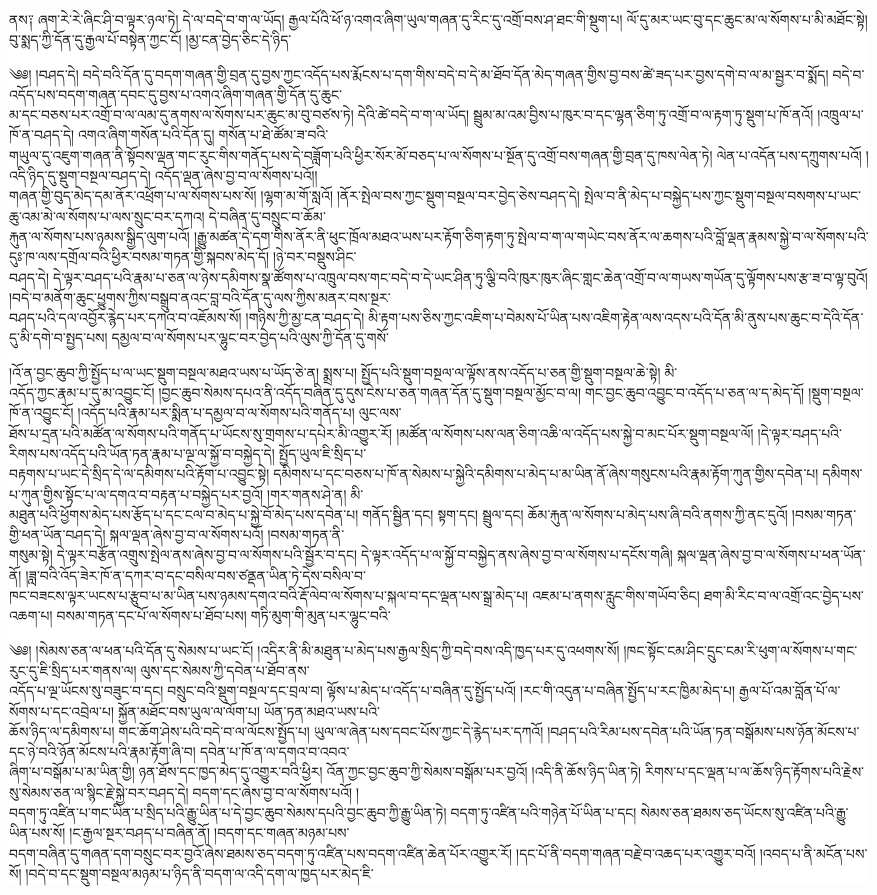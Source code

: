 ནས༑ ཞག་རེ་རེ་ཞིང་ཤི་བ་ལྟར་ཉལ་ཏེ། དེ་ལ་བདེ་བ་ག་ལ་ཡོད། རྒྱལ་པོའི་ཕོ་ཉ་འགའ་ཞིག་ཡུལ་གཞན་དུ་རིང་དུ་འགྲོ་བས་ཤ་ཐང་གི་སྡུག་པ། ལོ་དུ་མར་ཡང་བུ་དང་ཆུང་མ་ལ་སོགས་པ་མི་མཐོང་སྟེ། བུ་སྨད་ཀྱི་དོན་དུ་རྒྱལ་པོ་བསྟེན་ཀྱང་ངོ། །མྱ་ངན་བྱེད་ཅིང་དེ་ཉིད་  
  
༄༅། །བཤད་དེ། བདེ་བའི་དོན་དུ་བདག་གཞན་གྱི་བྲན་དུ་བྱས་ཀྱང་འདོད་པས་རྨོངས་པ་དག་གིས་བདེ་བ་དེ་མ་ཐོབ་དོན་མེད་གཞན་གྱིས་བྱ་བས་ཚེ་ཟད་པར་བྱས་དགེ་བ་ལ་མ་སྦྱར་བ་སྨོད། བདེ་བ་འདོད་པས་བདག་གཞན་དབང་དུ་བྱས་པ་འགའ་ཞིག་གཞན་གྱི་དོན་དུ་ཆུང་  
མ་དང་བཅས་པར་འགྲོ་བ་ལ་ལམ་དུ་ནགས་ལ་སོགས་པར་ཆུང་མ་བུ་བཙས་ཏེ། དེའི་ཚེ་བདེ་བ་ག་ལ་ཡོད། སྦྲུམ་མ་འམ་བྱིས་པ་ཁུར་བ་དང་ལྷན་ཅིག་ཏུ་འགྲོ་བ་ལ་རྟག་ཏུ་སྡུག་པ་ཁོ་ནའོ། །འཁྲུལ་པ་ཁོ་ན་བཤད་དེ། འགའ་ཞིག་གསོན་པའི་དོན་དུ། གསོན་པ་ཐེ་ཚོམ་ཟ་བའི་  
གཡུལ་དུ་འཇུག་གཞན་ནི་སྟོབས་ལྡན་གང་རུང་གིས་གནོད་པས་དེ་བཟློག་པའི་ཕྱིར་སོར་མོ་བཅད་པ་ལ་སོགས་པ་སྔོན་དུ་འགྲོ་བས་གཞན་གྱི་བྲན་དུ་ཁས་ལེན་ཏེ། ལེན་པ་འདོན་པས་དཀྲུགས་པའོ། །འདི་ཉིད་དུ་སྡུག་བསྔལ་བཤད་དེ། འདོད་ལྡན་ཞེས་བྱ་བ་ལ་སོགས་པའོ།།  
གཞན་གྱི་བུད་མེད་དམ་ནོར་འཕྲོག་པ་ལ་སོགས་པས་སོ། །ལྷག་མ་གོ་སླའོ། །ནོར་སྤེལ་བས་ཀྱང་སྡུག་བསྔལ་བར་བྱེད་ཅེས་བཤད་དེ། སྤེལ་བ་ནི་མེད་པ་བསྐྱེད་པས་ཀྱང་སྡུག་བསྔལ་བསགས་པ་ཡང་ཆུ་འམ་མེ་ལ་སོགས་པ་ལས་སྲུང་བར་དཀའ། དེ་བཞིན་དུ་བསྲུང་བ་ཆོམ་  
རྐུན་ལ་སོགས་པས་ཉམས་སྒྱིད་ལུག་པའོ། །རྒྱུ་མཚན་དེ་དག་གིས་ནོར་ནི་ཕུང་ཁྲོལ་མཐའ་ཡས་པར་རྟོག་ཅིག་རྟག་ཏུ་སྤེལ་བ་ག་ལ་གཡེང་བས་ནོར་ལ་ཆགས་པའི་བློ་ལྡན་རྣམས་སྐྱེ་བ་ལ་སོགས་པའི་དུཿ་ཁ་ལས་དགྲོལ་བའི་ཕྱིར་བསམ་གཏན་གྱི་སྐབས་མེད་དོ། །ཉེ་བར་བསྡུས་ཤིང་  
བཤད་དེ། དེ་ལྟར་བཤད་པའི་རྣམ་པ་ཅན་ལ་ཉེས་དམིགས་སྣ་ཚོགས་པ་འཁྲུལ་བས་གང་བདེ་བ་དེ་ཡང་ཤིན་ཏུ་ལྕི་བའི་ཁུར་ཁུར་ཞིང་གླང་ཆེན་འགྲོ་བ་ལ་གཡས་གཡོན་དུ་ལྟོགས་པས་རྩ་ཟ་བ་ལྟ་བུའོ། །བདེ་བ་མནོག་ཆུང་ཕྱུགས་ཀྱིས་བསྒྲུབ་ནའང་བླ་བའི་དོན་དུ་ལས་ཀྱིས་མནར་བས་སྔར་  
བཤད་པའི་དལ་འབྱོར་རྙེད་པར་དཀའ་བ་འཇོམས་སོ། །གཉིས་ཀྱི་མྱ་ངན་བཤད་དེ། མི་རྟག་པས་ཅིས་ཀྱང་འཇིག་པ་བེམས་པོ་ཡིན་པས་འཇིག་རྟེན་ལས་འདས་པའི་དོན་མི་ནུས་པས་ཆུང་བ་དེའི་དོན་དུ་མི་དགེ་བ་སྤྱད་པས། དམྱལ་བ་ལ་སོགས་པར་ལྷུང་བར་བྱེད་པའི་ལུས་ཀྱི་དོན་དུ་གསོ་  
  
།འོ་ན་བྱང་ཆུབ་ཀྱི་སྤྱོད་པ་ལ་ཡང་སྡུག་བསྔལ་མཐའ་ཡས་པ་ཡོད་ཅེ་ན། སྨྲས་པ། སྤྱོད་པའི་སྡུག་བསྔལ་ལ་ལྟོས་ནས་འདོད་པ་ཅན་གྱི་སྡུག་བསྔལ་ཆེ་སྟེ། མི་  
འདོད་ཀྱང་རྣམ་པ་དུ་མ་འབྱུང་ངོ། །བྱང་ཆུབ་སེམས་དཔའ་ནི་འདོད་བཞིན་དུ་དུས་ངེས་པ་ཅན་གཞན་དོན་དུ་སྡུག་བསྔལ་མྱོང་བ་ལ། གང་བྱང་ཆུབ་འབྱུང་བ་འདོད་པ་ཅན་ལ་ད་མེད་དོ། །སྡུག་བསྔལ་ཁོ་ན་འབྱུང་ངོ། །འདོད་པའི་རྣམ་པར་སྨིན་པ་དམྱལ་བ་ལ་སོགས་པའི་གནོད་པ། ལུང་ལས་  
ཐོས་པ་དྲན་པའི་མཚོན་ལ་སོགས་པའི་གནོད་པ་ཡོངས་སུ་གྲགས་པ་དཔེར་མི་འགྱུར་རོ། །མཚོན་ལ་སོགས་པས་ལན་ཅིག་འཆི་ལ་འདོད་པས་སྐྱེ་བ་མང་པོར་སྡུག་བསྔལ་ལོ། །དེ་ལྟར་བཤད་པའི་རིགས་པས་འདོད་པའི་ཡོན་ཏན་རྣམ་པ་ལྔ་ལ་སྐྱོ་བ་བསྐྱེད་དེ། སྤྱོད་ཡུལ་ཇི་སྲིད་པ་  
བརྟགས་པ་ཡང་དེ་སྲིད་དེ་ལ་དམིགས་པའི་རྟོག་པ་འབྱུང་སྟེ། དམིགས་པ་དང་བཅས་པ་ཁོ་ན་སེམས་པ་སྐྱེའི་དམིགས་པ་མེད་པ་མ་ཡིན་ནོ་ཞེས་གསུངས་པའི་རྣམ་རྟོག་ཀུན་གྱིས་དབེན་པ། དམིགས་པ་ཀུན་གྱིས་སྟོང་པ་ལ་དགའ་བ་བརྟན་པ་བསྐྱེད་པར་བྱའོ། །གར་གནས་ཤེ་ན། མི་  
མཐུན་པའི་ཕྱོགས་མེད་པས་རྩོད་པ་དང་ངལ་བ་མེད་པ་སྐྱེ་བོ་མེད་པས་དབེན་པ། གནོད་སྦྱིན་དང། སྟག་དང། སྦྲུལ་དང། ཆོམ་རྐུན་ལ་སོགས་པ་མེད་པས་ཞི་བའི་ནགས་ཀྱི་ནང་དུའོ། །བསམ་གཏན་གྱི་ཕན་ཡོན་བཤད་དེ། སྐལ་ལྡན་ཞེས་བྱ་བ་ལ་སོགས་པའོ། །བསམ་གཏན་ནི་  
གསུམ་སྟེ། དེ་ལྟར་བརྩོན་འགྲུས་སྤེལ་ནས་ཞེས་བྱ་བ་ལ་སོགས་པའི་སྦྱོར་བ་དང། དེ་ལྟར་འདོད་པ་ལ་སྐྱོ་བ་བསྐྱེད་ནས་ཞེས་བྱ་བ་ལ་སོགས་པ་དངོས་གཞི། སྐལ་ལྡན་ཞེས་བྱ་བ་ལ་སོགས་པ་ཕན་ཡོན་ནོ། །ཟླ་བའི་འོད་ཟེར་ཁོ་ན་དཀར་བ་དང་བསིལ་བས་ཙནྡན་ཡིན་ཏེ་དེས་བསིལ་བ་  
ཁང་བཟངས་ལྟར་ཡངས་པ་རྩུབ་པ་མ་ཡིན་པས་ཉམས་དགའ་བའི་རྡོ་ལེབ་ལ་སོགས་པ་སྐལ་བ་དང་ལྡན་པས་སྒྲ་མེད་པ། འཇམ་པ་ནགས་རླུང་གིས་གཡོབ་ཅིང། ཐག་མི་རིང་བ་ལ་འགྲོ་འང་བྱེད་པས་འཆག་པ། བསམ་གཏན་དང་པོ་ལ་སོགས་པ་ཐོབ་པས། གཏི་མུག་གི་མུན་པར་ལྷུང་བའི་  
  
༄༅། །སེམས་ཅན་ལ་ཕན་པའི་དོན་དུ་སེམས་པ་ཡང་ངོ། །འདིར་ནི་མི་མཐུན་པ་མེད་པས་རྒྱལ་སྲིད་ཀྱི་བདེ་བས་འདི་ཁྱད་པར་དུ་འཕགས་སོ། །ཁང་སྟོང་ངམ་ཤིང་དྲུང་ངམ་རི་ཕུག་ལ་སོགས་པ་གང་རུང་དུ་ཇི་སྲིད་པར་གནས་ལ། ལུས་དང་སེམས་ཀྱི་དབེན་པ་ཐོབ་ནས་  
འདོད་པ་ལྔ་ཡོངས་སུ་བཟུང་བ་དང། བསྲུང་བའི་སྡུག་བསྔལ་དང་བྲལ་བ། ལྟོས་པ་མེད་པ་འདོད་པ་བཞིན་དུ་སྤྱོད་པའོ། །རང་གི་འདུན་པ་བཞིན་སྤྱོད་པ་རང་ཁྱིམ་མེད་པ། རྒྱལ་པོ་འམ་བློན་པོ་ལ་སོགས་པ་དང་འབྲེལ་པ། སྐྱོན་མཐོང་བས་ཡུལ་ལ་ལོག་པ། ཡོན་ཏན་མཐའ་ཡས་པའི་  
ཆོས་ཉིད་ལ་དམིགས་པ། གང་ཆོག་ཤེས་པའི་བདེ་བ་ལ་ལོངས་སྤྱོད་པ། ཡུལ་ལ་ཞེན་པས་དབང་པོས་ཀྱང་དེ་རྙེད་པར་དཀའོ། །བཤད་པའི་རིམ་པས་དབེན་པའི་ཡོན་ཏན་བསྒོམས་པས་ཉོན་མོངས་པ་དང་ཉེ་བའི་ཉོན་མོངས་པའི་རྣམ་རྟོག་ཞི་བ། དབེན་པ་ཁོ་ན་ལ་དགའ་བ་འབའ་  
ཞིག་པ་བསྒོམ་པ་མ་ཡིན་གྱི། ཉན་ཐོས་དང་ཁྱད་མེད་དུ་འགྱུར་བའི་ཕྱིར། འོན་ཀྱང་བྱང་ཆུབ་ཀྱི་སེམས་བསྒོམ་པར་བྱའོ། །འདི་ནི་ཆོས་ཉིད་ཡིན་ཏེ། རིགས་པ་དང་ལྡན་པ་ལ་ཆོས་ཉིད་རྟོགས་པའི་རྗེས་སུ་སེམས་ཅན་ལ་སྙིང་རྗེ་སྐྱེ་བར་བཤད་དེ། བདག་དང་ཞེས་བྱ་བ་ལ་སོགས་པའོ། །  
བདག་ཏུ་འཛིན་པ་གང་ཡིན་པ་སྲིད་པའི་རྒྱུ་ཡིན་པ་དེ་བྱང་ཆུབ་སེམས་དཔའི་བྱང་ཆུབ་ཀྱི་རྒྱུ་ཡིན་ཏེ། བདག་ཏུ་འཛིན་པའི་གཉེན་པོ་ཡིན་པ་དང། སེམས་ཅན་ཐམས་ཅད་ཡོངས་སུ་འཛིན་པའི་རྒྱུ་ཡིན་པས་སོ། །ང་རྒྱལ་སྔར་བཤད་པ་བཞིན་ནོ། །བདག་དང་གཞན་མཉམ་པས་  
བདག་བཞིན་དུ་གཞན་དག་བསྲུང་བར་བྱའོ་ཞེས་ཐམས་ཅད་བདག་ཏུ་འཛིན་པས་བདག་འཛིན་ཆེན་པོར་འགྱུར་རོ། །དང་པོ་ནི་བདག་གཞན་བརྗེ་བ་འཆད་པར་འགྱུར་བའོ། །འབད་པ་ནི་མངོན་པས་སོ། །བདེ་བ་དང་སྡུག་བསྔལ་མཉམ་པ་ཉིད་ནི་བདག་ལ་འདི་དག་ལ་ཁྱད་པར་མེད་ཇི་  